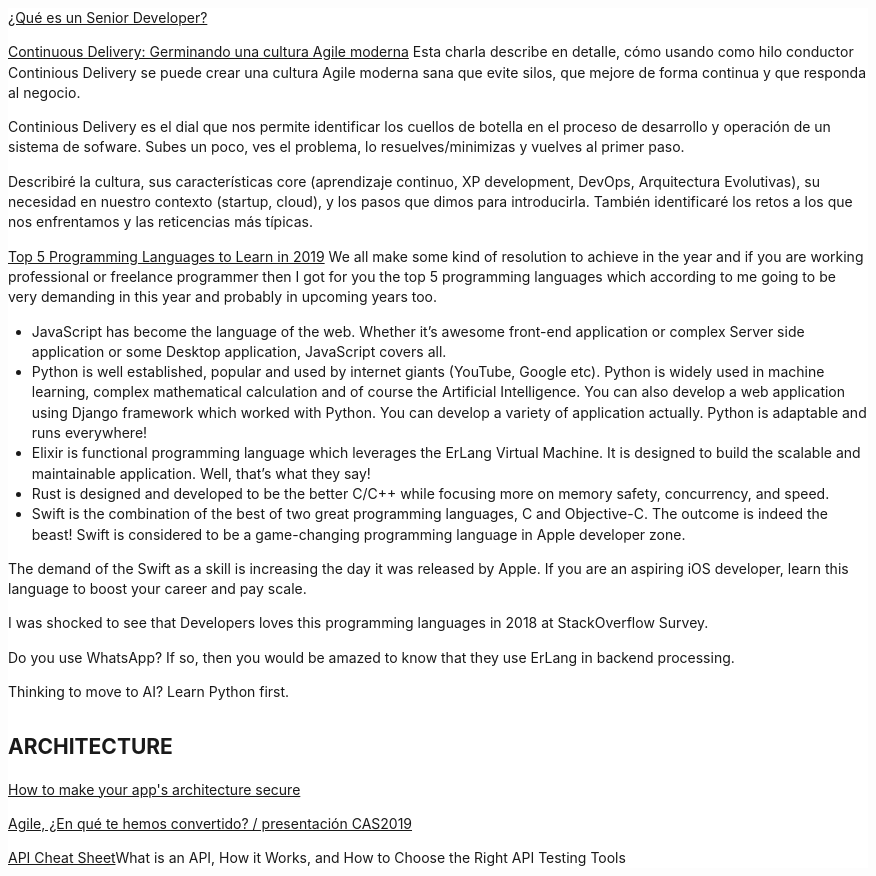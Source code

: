 [¿Qué es un Senior Developer?](https://medium.com/@Rafael_Casuso/qu%C3%A9-es-un-senior-developer-7d2911605da8)

[Continuous Delivery: Germinando una cultura Agile moderna](https://www.youtube.com/watch?v=hbggtXmQcf8&feature=youtu.be) Esta charla describe en detalle, cómo usando como hilo conductor Continious Delivery se puede crear una cultura Agile moderna sana que evite silos, que mejore de forma continua y que responda al negocio.

Continious Delivery es el dial que nos permite identificar los cuellos de botella en el proceso de desarrollo y operación de un sistema de sofware. Subes un poco, ves el problema, lo resuelves/minimizas y vuelves al primer paso.

Describiré la cultura, sus características core (aprendizaje continuo, XP development, DevOps, Arquitectura Evolutivas), su necesidad en nuestro contexto (startup, cloud), y los pasos que dimos para introducirla. También identificaré los retos a los que nos enfrentamos y las reticencias más típicas.

[Top 5 Programming Languages to Learn in 2019](https://codeforgeek.com/2019/02/top-5-programming-languages-learn-2017/) We all make some kind of resolution to achieve in the year and if you are working professional or freelance programmer then I got for you the top 5 programming languages which according to me going to be very demanding in this year and probably in upcoming years too.
* JavaScript has become the language of the web. Whether it’s awesome front-end application or complex Server side application or some Desktop application, JavaScript covers all.
* Python is well established, popular and used by internet giants (YouTube, Google etc). Python is widely used in machine learning, complex mathematical calculation and of course the Artificial Intelligence. You can also develop a web application using Django framework which worked with Python. You can develop a variety of application actually. Python is adaptable and runs everywhere!
* Elixir is functional programming language which leverages the ErLang Virtual Machine. It is designed to build the scalable and maintainable application. Well, that’s what they say!
* Rust is designed and developed to be the better C/C++ while focusing more on memory safety, concurrency, and speed.
* Swift is the combination of the best of two great programming languages, C and Objective-C. The outcome is indeed the beast! Swift is considered to be a game-changing programming language in Apple developer zone.

The demand of the Swift as a skill is increasing the day it was released by Apple. If you are an aspiring iOS developer, learn this language to boost your career and pay scale.

I was shocked to see that Developers loves this programming languages in 2018 at StackOverflow Survey.

Do you use WhatsApp? If so, then you would be amazed to know that they use ErLang in backend processing.

Thinking to move to AI? Learn Python first.

## ARCHITECTURE

[How to make your app's architecture secure](https://www.freecodecamp.org/news/secure-application-basics/)

[Agile, ¿En qué te hemos convertido? / presentación CAS2019](http://www.eferro.net/2019/11/agile-en-que-te-hemos-convertido.html?m=1)

[API Cheat Sheet](https://www.freecodecamp.org/news/what-is-an-api-and-how-to-test-it/)What is an API, How it Works, and How to Choose the Right API Testing Tools
